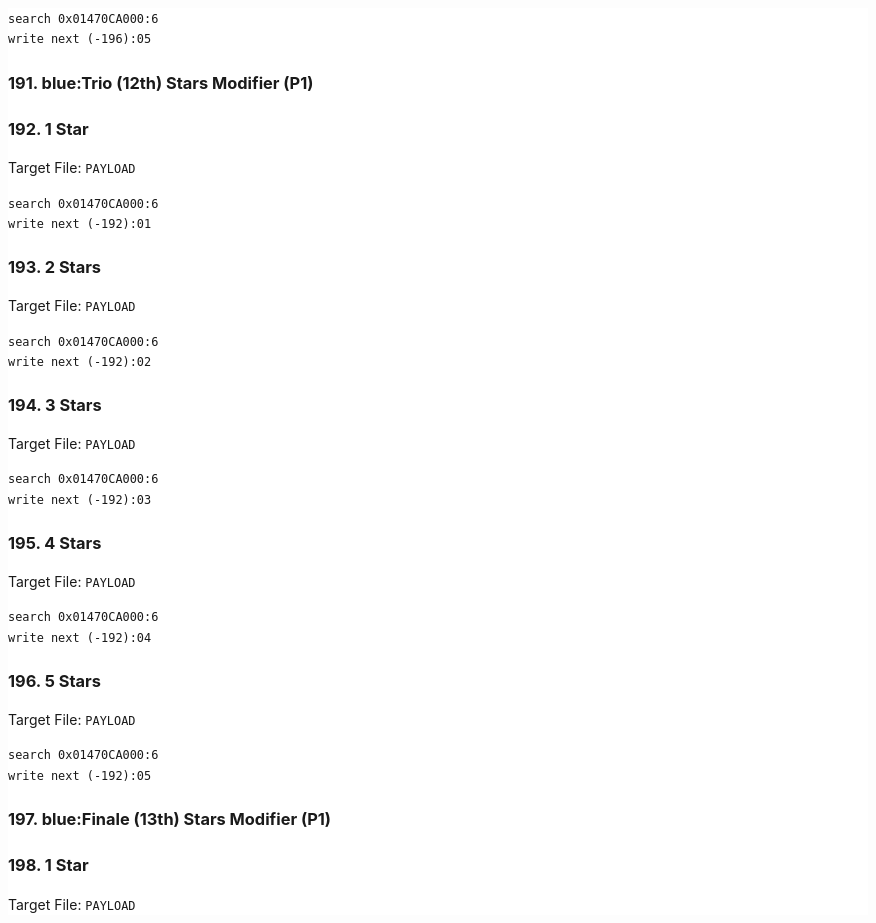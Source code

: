 ```
search 0x01470CA000:6
write next (-196):05
```

### 191. blue:Trio (12th) Stars Modifier (P1)
### 192. 1 Star

Target File: `PAYLOAD`

```
search 0x01470CA000:6
write next (-192):01
```

### 193. 2 Stars

Target File: `PAYLOAD`

```
search 0x01470CA000:6
write next (-192):02
```

### 194. 3 Stars

Target File: `PAYLOAD`

```
search 0x01470CA000:6
write next (-192):03
```

### 195. 4 Stars

Target File: `PAYLOAD`

```
search 0x01470CA000:6
write next (-192):04
```

### 196. 5 Stars

Target File: `PAYLOAD`

```
search 0x01470CA000:6
write next (-192):05
```

### 197. blue:Finale (13th) Stars Modifier (P1)
### 198. 1 Star

Target File: `PAYLOAD`
